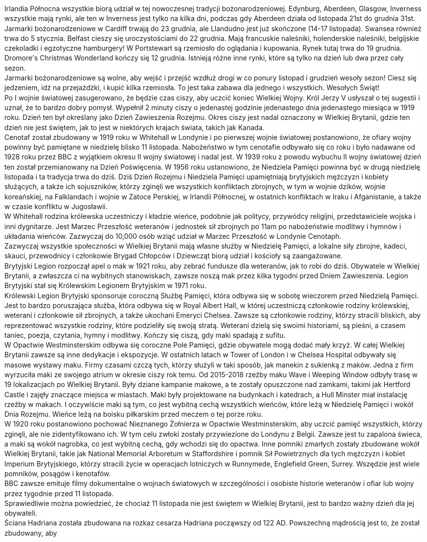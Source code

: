 Irlandia Północna wszystkie biorą udział w tej nowoczesnej tradycji bożonarodzeniowej. Edynburg, Aberdeen, Glasgow, Inverness wszystkie mają rynki, ale ten w Inverness jest tylko na kilka dni, podczas gdy Aberdeen działa od listopada 21st do grudnia 31st. Jarmarki bożonarodzeniowe w Cardiff trwają do 23 grudnia, ale Llandudno jest już skończone (14-17 listopada). Swansea również trwa do 5 stycznia. Belfast cieszy się uroczystościami do 22 grudnia. Mają francuskie naleśniki, holenderskie naleśniki, belgijskie czekoladki i egzotyczne hamburgery! W Portstewart są rzemiosło do oglądania i kupowania. Rynek tutaj trwa do 19 grudnia. Dromore's Christmas Wonderland kończy się 12 grudnia. Istnieją różne inne rynki, które są tylko na dzień lub dwa przez cały sezon.<br/>Jarmarki bożonarodzeniowe są wolne, aby wejść i przejść wzdłuż drogi w co ponury listopad i grudzień wesoły sezon! Ciesz się jedzeniem, idź na przejażdżki, i kupić kilka rzemiosła. To jest taka zabawa dla jednego i wszystkich. Wesołych Świąt!<br/>Po I wojnie światowej zasugerowano, że będzie czas ciszy, aby uczcić koniec Wielkiej Wojny. Król Jerzy V usłyszał o tej sugestii i uznał, że to bardzo dobry pomysł. Wypełnił 2 minuty ciszy o jedenastej godzinie jedenastego dnia jedenastego miesiąca w 1919 roku. Dzień ten był określany jako Dzień Zawieszenia Rozejmu. Okres ciszy jest nadal oznaczony w Wielkiej Brytanii, gdzie ten dzień nie jest świętem, jak to jest w niektórych krajach świata, takich jak Kanada.<br/>Cenotaf został zbudowany w 1919 roku w Whitehall w Londynie i po pierwszej wojnie światowej postanowiono, że ofiary wojny powinny być pamiętane w niedzielę blisko 11 listopada. Nabożeństwo w tym cenotafie odbywało się co roku i było nadawane od 1928 roku przez BBC z wyjątkiem okresu II wojny światowej i nadal jest. W 1939 roku z powodu wybuchu II wojny światowej dzień ten został przemianowany na Dzień Poświęcenia. W 1956 roku ustanowiono, że Niedziela Pamięci powinna być w drugą niedzielę listopada i ta tradycja trwa do dziś. Dziś Dzień Rozejmu i Niedziela Pamięci upamiętniają brytyjskich mężczyzn i kobiety służących, a także ich sojuszników, którzy zginęli we wszystkich konfliktach zbrojnych, w tym w wojnie dzików, wojnie koreańskiej, na Falklandach i wojnie w Zatoce Perskiej, w Irlandii Północnej, w ostatnich konfliktach w Iraku i Afganistanie, a także w czasie konfliktu w Jugosławii.<br/>W Whitehall rodzina królewska uczestniczy i kładzie wieńce, podobnie jak politycy, przywódcy religijni, przedstawiciele wojska i inni dygnitarze. Jest Marzec Przeszłość weteranów i jednostek sił zbrojnych po 11am po nabożeństwie modlitwy i hymnów i układania wieńców. Zazwyczaj do 10,000 osób wziąć udział w Marzec Przeszłość w Londynie Cenotaph.<br/>Zazwyczaj wszystkie społeczności w Wielkiej Brytanii mają własne służby w Niedzielę Pamięci, a lokalne siły zbrojne, kadeci, skauci, przewodnicy i członkowie Brygad Chłopców i Dziewcząt biorą udział i kościoły są zaangażowane.<br/>Brytyjski Legion rozpoczął apel o mak w 1921 roku, aby zebrać fundusze dla weteranów, jak to robi do dziś. Obywatele w Wielkiej Brytanii, a zwłaszcza ci na wybitnych stanowiskach, zawsze noszą mak przez kilka tygodni przed Dniem Zawieszenia. Legion Brytyjski stał się Królewskim Legionem Brytyjskim w 1971 roku.<br/>Królewski Legion Brytyjski sponsoruje coroczną Służbę Pamięci, która odbywa się w sobotę wieczorem przed Niedzielą Pamięci. Jest to bardzo poruszająca służba, która odbywa się w Royal Albert Hall, w której uczestniczą członkowie rodziny królewskiej, weterani i członkowie sił zbrojnych, a także ukochani Emeryci Chelsea. Zawsze są członkowie rodziny, którzy stracili bliskich, aby reprezentować wszystkie rodziny, które podzieliły się swoją stratą. Weterani dzielą się swoimi historiami, są pieśni, a czasem taniec, poezja, czytania, hymny i modlitwy. Kończy się ciszą, gdy maki spadają z sufitu.<br/>W Opactwie Westminsterskim odbywa się coroczne Pole Pamięci, gdzie obywatele mogą dodać mały krzyż. W całej Wielkiej Brytanii zawsze są inne dedykacje i ekspozycje. W ostatnich latach w Tower of London i w Chelsea Hospital odbywały się masowe wystawy maku. Firmy czasami czczą tych, którzy służyli w taki sposób, jak manekin z sukienką z maków. Jedna z firm wyrzuciła maki ze swojego atrium w okresie ciszy rok temu. Od 2015-2018 rzeźby maku Wave i Weeping Window odbyły trasę w 19 lokalizacjach po Wielkiej Brytanii. Były dziane kampanie makowe, a te zostały opuszczone nad zamkami, takimi jak Hertford Castle i zajęły znaczące miejsca w miastach. Maki były projektowane na budynkach i katedrach, a Hull Minster miał instalację rzeźby w makach. I oczywiście maki są tym, co jest wybitną cechą wszystkich wieńców, które leżą w Niedzielę Pamięci i wokół Dnia Rozejmu. Wieńce leżą na boisku piłkarskim przed meczem o tej porze roku.<br/>W 1920 roku postanowiono pochować Nieznanego Żołnierza w Opactwie Westminsterskim, aby uczcić pamięć wszystkich, którzy zginęli, ale nie zidentyfikowano ich. W tym celu zwłoki zostały przywiezione do Londynu z Belgii. Zawsze jest tu zapalona świeca, a maki są wokół nagrobka, co jest wybitną cechą, gdy wchodzi się do opactwa. Inne pomniki zmarłych zostały zbudowane wokół Wielkiej Brytanii, takie jak National Memorial Arboretum w Staffordshire i pomnik Sił Powietrznych dla tych mężczyzn i kobiet Imperium Brytyjskiego, którzy stracili życie w operacjach lotniczych w Runnymede, Englefield Green, Surrey. Wszędzie jest wiele pomników, posągów i kenotafów.<br/>BBC zawsze emituje filmy dokumentalne o wojnach światowych w szczególności i osobiste historie weteranów i ofiar lub wojny przez tygodnie przed 11 listopada.<br/>Sprawiedliwie można powiedzieć, że chociaż 11 listopada nie jest świętem w Wielkiej Brytanii, jest to bardzo ważny dzień dla jej obywateli.<br/>Ściana Hadriana została zbudowana na rozkaz cesarza Hadriana począwszy od 122 AD. Powszechną mądrością jest to, że został zbudowany, aby